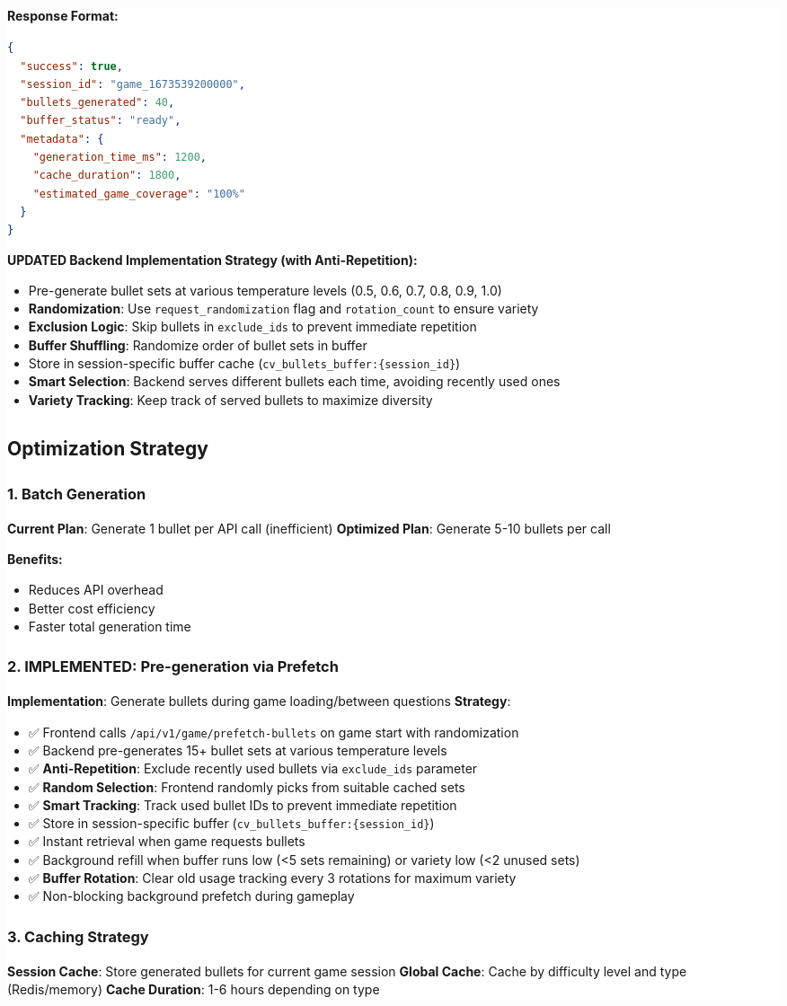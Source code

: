 
**Response Format:**
```json
{
  "success": true,
  "session_id": "game_1673539200000",
  "bullets_generated": 40,
  "buffer_status": "ready",
  "metadata": {
    "generation_time_ms": 1200,
    "cache_duration": 1800,
    "estimated_game_coverage": "100%"
  }
}
```

**UPDATED Backend Implementation Strategy (with Anti-Repetition):**
- Pre-generate bullet sets at various temperature levels (0.5, 0.6, 0.7, 0.8, 0.9, 1.0)
- **Randomization**: Use `request_randomization` flag and `rotation_count` to ensure variety
- **Exclusion Logic**: Skip bullets in `exclude_ids` to prevent immediate repetition
- **Buffer Shuffling**: Randomize order of bullet sets in buffer
- Store in session-specific buffer cache (`cv_bullets_buffer:{session_id}`)
- **Smart Selection**: Backend serves different bullets each time, avoiding recently used ones
- **Variety Tracking**: Keep track of served bullets to maximize diversity

## Optimization Strategy

### 1. Batch Generation
**Current Plan**: Generate 1 bullet per API call (inefficient)
**Optimized Plan**: Generate 5-10 bullets per call

**Benefits:**
- Reduces API overhead
- Better cost efficiency
- Faster total generation time

### 2. IMPLEMENTED: Pre-generation via Prefetch
**Implementation**: Generate bullets during game loading/between questions
**Strategy**:
- ✅ Frontend calls `/api/v1/game/prefetch-bullets` on game start with randomization
- ✅ Backend pre-generates 15+ bullet sets at various temperature levels
- ✅ **Anti-Repetition**: Exclude recently used bullets via `exclude_ids` parameter
- ✅ **Random Selection**: Frontend randomly picks from suitable cached sets
- ✅ **Smart Tracking**: Track used bullet IDs to prevent immediate repetition
- ✅ Store in session-specific buffer (`cv_bullets_buffer:{session_id}`)
- ✅ Instant retrieval when game requests bullets
- ✅ Background refill when buffer runs low (<5 sets remaining) or variety low (<2 unused sets)
- ✅ **Buffer Rotation**: Clear old usage tracking every 3 rotations for maximum variety
- ✅ Non-blocking background prefetch during gameplay

### 3. Caching Strategy
**Session Cache**: Store generated bullets for current game session
**Global Cache**: Cache by difficulty level and type (Redis/memory)
**Cache Duration**: 1-6 hours depending on type

